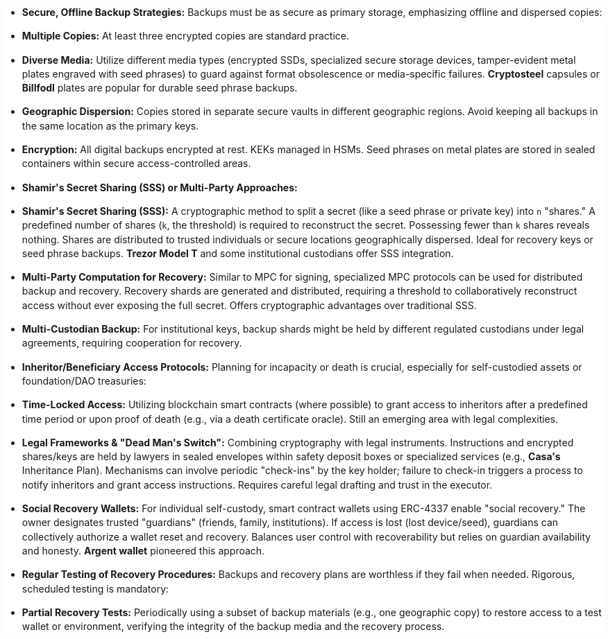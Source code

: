 *   **Secure, Offline Backup Strategies:** Backups must be as secure as primary storage, emphasizing offline and dispersed copies:

*   **Multiple Copies:** At least three encrypted copies are standard practice.

*   **Diverse Media:** Utilize different media types (encrypted SSDs, specialized secure storage devices, tamper-evident metal plates engraved with seed phrases) to guard against format obsolescence or media-specific failures. **Cryptosteel** capsules or **Billfodl** plates are popular for durable seed phrase backups.

*   **Geographic Dispersion:** Copies stored in separate secure vaults in different geographic regions. Avoid keeping all backups in the same location as the primary keys.

*   **Encryption:** All digital backups encrypted at rest. KEKs managed in HSMs. Seed phrases on metal plates are stored in sealed containers within secure access-controlled areas.

*   **Shamir's Secret Sharing (SSS) or Multi-Party Approaches:**

*   **Shamir's Secret Sharing (SSS):** A cryptographic method to split a secret (like a seed phrase or private key) into `n` "shares." A predefined number of shares (`k`, the threshold) is required to reconstruct the secret. Possessing fewer than `k` shares reveals nothing. Shares are distributed to trusted individuals or secure locations geographically dispersed. Ideal for recovery keys or seed phrase backups. **Trezor Model T** and some institutional custodians offer SSS integration.

*   **Multi-Party Computation for Recovery:** Similar to MPC for signing, specialized MPC protocols can be used for distributed backup and recovery. Recovery shards are generated and distributed, requiring a threshold to collaboratively reconstruct access without ever exposing the full secret. Offers cryptographic advantages over traditional SSS.

*   **Multi-Custodian Backup:** For institutional keys, backup shards might be held by different regulated custodians under legal agreements, requiring cooperation for recovery.

*   **Inheritor/Beneficiary Access Protocols:** Planning for incapacity or death is crucial, especially for self-custodied assets or foundation/DAO treasuries:

*   **Time-Locked Access:** Utilizing blockchain smart contracts (where possible) to grant access to inheritors after a predefined time period or upon proof of death (e.g., via a death certificate oracle). Still an emerging area with legal complexities.

*   **Legal Frameworks & "Dead Man's Switch":** Combining cryptography with legal instruments. Instructions and encrypted shares/keys are held by lawyers in sealed envelopes within safety deposit boxes or specialized services (e.g., **Casa's** Inheritance Plan). Mechanisms can involve periodic "check-ins" by the key holder; failure to check-in triggers a process to notify inheritors and grant access instructions. Requires careful legal drafting and trust in the executor.

*   **Social Recovery Wallets:** For individual self-custody, smart contract wallets using ERC-4337 enable "social recovery." The owner designates trusted "guardians" (friends, family, institutions). If access is lost (lost device/seed), guardians can collectively authorize a wallet reset and recovery. Balances user control with recoverability but relies on guardian availability and honesty. **Argent wallet** pioneered this approach.

*   **Regular Testing of Recovery Procedures:** Backups and recovery plans are worthless if they fail when needed. Rigorous, scheduled testing is mandatory:

*   **Partial Recovery Tests:** Periodically using a subset of backup materials (e.g., one geographic copy) to restore access to a test wallet or environment, verifying the integrity of the backup media and the recovery process.
